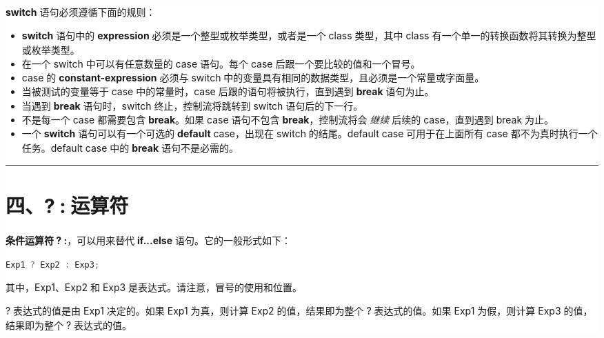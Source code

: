 **switch** 语句必须遵循下面的规则：
- **switch** 语句中的 **expression** 必须是一个整型或枚举类型，或者是一个 class 类型，其中 class 有一个单一的转换函数将其转换为整型或枚举类型。
- 在一个 switch 中可以有任意数量的 case 语句。每个 case 后跟一个要比较的值和一个冒号。
- case 的 **constant-expression** 必须与 switch 中的变量具有相同的数据类型，且必须是一个常量或字面量。
- 当被测试的变量等于 case 中的常量时，case 后跟的语句将被执行，直到遇到 **break** 语句为止。
- 当遇到 **break** 语句时，switch 终止，控制流将跳转到 switch 语句后的下一行。
- 不是每一个 case 都需要包含 **break**。如果 case 语句不包含 **break**，控制流将会 _继续_ 后续的 case，直到遇到 break 为止。
- 一个 **switch** 语句可以有一个可选的 **default** case，出现在 switch 的结尾。default case 可用于在上面所有 case 都不为真时执行一个任务。default case 中的 **break** 语句不是必需的。

---

# 四、? : 运算符

**条件运算符 ? :**，可以用来替代 **if...else** 语句。它的一般形式如下：

```cpp
Exp1 ? Exp2 : Exp3;
```

其中，Exp1、Exp2 和 Exp3 是表达式。请注意，冒号的使用和位置。

? 表达式的值是由 Exp1 决定的。如果 Exp1 为真，则计算 Exp2 的值，结果即为整个 ? 表达式的值。如果 Exp1 为假，则计算 Exp3 的值，结果即为整个 ? 表达式的值。
